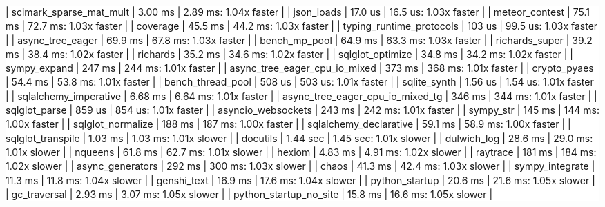 | scimark_sparse_mat_mult          | 3.00 ms                                                | 2.89 ms: 1.04x faster                                                  |
| json_loads                       | 17.0 us                                                | 16.5 us: 1.03x faster                                                  |
| meteor_contest                   | 75.1 ms                                                | 72.7 ms: 1.03x faster                                                  |
| coverage                         | 45.5 ms                                                | 44.2 ms: 1.03x faster                                                  |
| typing_runtime_protocols         | 103 us                                                 | 99.5 us: 1.03x faster                                                  |
| async_tree_eager                 | 69.9 ms                                                | 67.8 ms: 1.03x faster                                                  |
| bench_mp_pool                    | 64.9 ms                                                | 63.3 ms: 1.03x faster                                                  |
| richards_super                   | 39.2 ms                                                | 38.4 ms: 1.02x faster                                                  |
| richards                         | 35.2 ms                                                | 34.6 ms: 1.02x faster                                                  |
| sqlglot_optimize                 | 34.8 ms                                                | 34.2 ms: 1.02x faster                                                  |
| sympy_expand                     | 247 ms                                                 | 244 ms: 1.01x faster                                                   |
| async_tree_eager_cpu_io_mixed    | 373 ms                                                 | 368 ms: 1.01x faster                                                   |
| crypto_pyaes                     | 54.4 ms                                                | 53.8 ms: 1.01x faster                                                  |
| bench_thread_pool                | 508 us                                                 | 503 us: 1.01x faster                                                   |
| sqlite_synth                     | 1.56 us                                                | 1.54 us: 1.01x faster                                                  |
| sqlalchemy_imperative            | 6.68 ms                                                | 6.64 ms: 1.01x faster                                                  |
| async_tree_eager_cpu_io_mixed_tg | 346 ms                                                 | 344 ms: 1.01x faster                                                   |
| sqlglot_parse                    | 859 us                                                 | 854 us: 1.01x faster                                                   |
| asyncio_websockets               | 243 ms                                                 | 242 ms: 1.01x faster                                                   |
| sympy_str                        | 145 ms                                                 | 144 ms: 1.00x faster                                                   |
| sqlglot_normalize                | 188 ms                                                 | 187 ms: 1.00x faster                                                   |
| sqlalchemy_declarative           | 59.1 ms                                                | 58.9 ms: 1.00x faster                                                  |
| sqlglot_transpile                | 1.03 ms                                                | 1.03 ms: 1.01x slower                                                  |
| docutils                         | 1.44 sec                                               | 1.45 sec: 1.01x slower                                                 |
| dulwich_log                      | 28.6 ms                                                | 29.0 ms: 1.01x slower                                                  |
| nqueens                          | 61.8 ms                                                | 62.7 ms: 1.01x slower                                                  |
| hexiom                           | 4.83 ms                                                | 4.91 ms: 1.02x slower                                                  |
| raytrace                         | 181 ms                                                 | 184 ms: 1.02x slower                                                   |
| async_generators                 | 292 ms                                                 | 300 ms: 1.03x slower                                                   |
| chaos                            | 41.3 ms                                                | 42.4 ms: 1.03x slower                                                  |
| sympy_integrate                  | 11.3 ms                                                | 11.8 ms: 1.04x slower                                                  |
| genshi_text                      | 16.9 ms                                                | 17.6 ms: 1.04x slower                                                  |
| python_startup                   | 20.6 ms                                                | 21.6 ms: 1.05x slower                                                  |
| gc_traversal                     | 2.93 ms                                                | 3.07 ms: 1.05x slower                                                  |
| python_startup_no_site           | 15.8 ms                                                | 16.6 ms: 1.05x slower                                                  |
